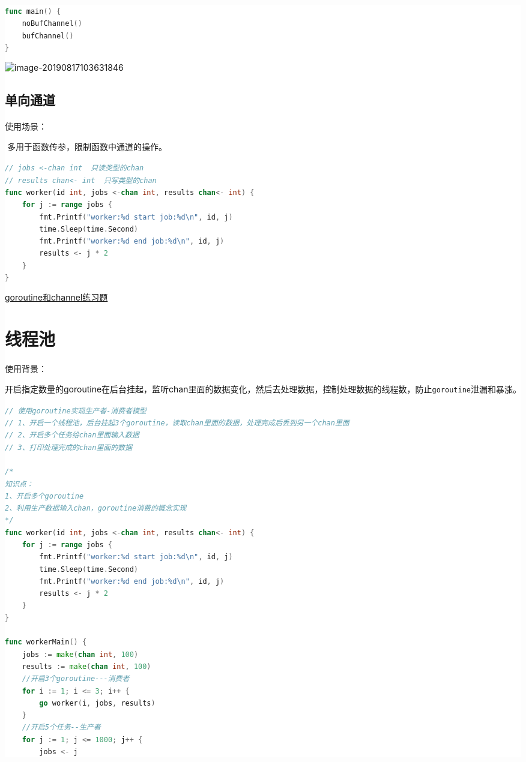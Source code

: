 ```GO
func main() {
	noBufChannel()
	bufChannel()
}
```

![image-20190817103631846](../images/image-20190817103631846-6009391.png)

## 单向通道

使用场景：

​		多用于函数传参，限制函数中通道的操作。

```go
// jobs <-chan int  只读类型的chan
// results chan<- int  只写类型的chan
func worker(id int, jobs <-chan int, results chan<- int) {
	for j := range jobs {
		fmt.Printf("worker:%d start job:%d\n", id, j)
		time.Sleep(time.Second)
		fmt.Printf("worker:%d end job:%d\n", id, j)
		results <- j * 2
	}
}
```

[goroutine和channel练习题](goroutine和channel练习题.md)

# 线程池

使用背景：

​		开启指定数量的goroutine在后台挂起，监听chan里面的数据变化，然后去处理数据，控制处理数据的线程数，防止`goroutine`泄漏和暴涨。

```go
// 使用goroutine实现生产者-消费者模型
// 1、开启一个线程池，后台挂起3个goroutine，读取chan里面的数据，处理完成后丢到另一个chan里面
// 2、开启多个任务给chan里面输入数据
// 3、打印处理完成的chan里面的数据

/*
知识点：
1、开启多个goroutine
2、利用生产数据输入chan，goroutine消费的概念实现
*/
func worker(id int, jobs <-chan int, results chan<- int) {
	for j := range jobs {
		fmt.Printf("worker:%d start job:%d\n", id, j)
		time.Sleep(time.Second)
		fmt.Printf("worker:%d end job:%d\n", id, j)
		results <- j * 2
	}
}

func workerMain() {
	jobs := make(chan int, 100)
	results := make(chan int, 100)
	//开启3个goroutine---消费者
	for i := 1; i <= 3; i++ {
		go worker(i, jobs, results)
	}
	//开启5个任务--生产者
	for j := 1; j <= 1000; j++ {
		jobs <- j
```